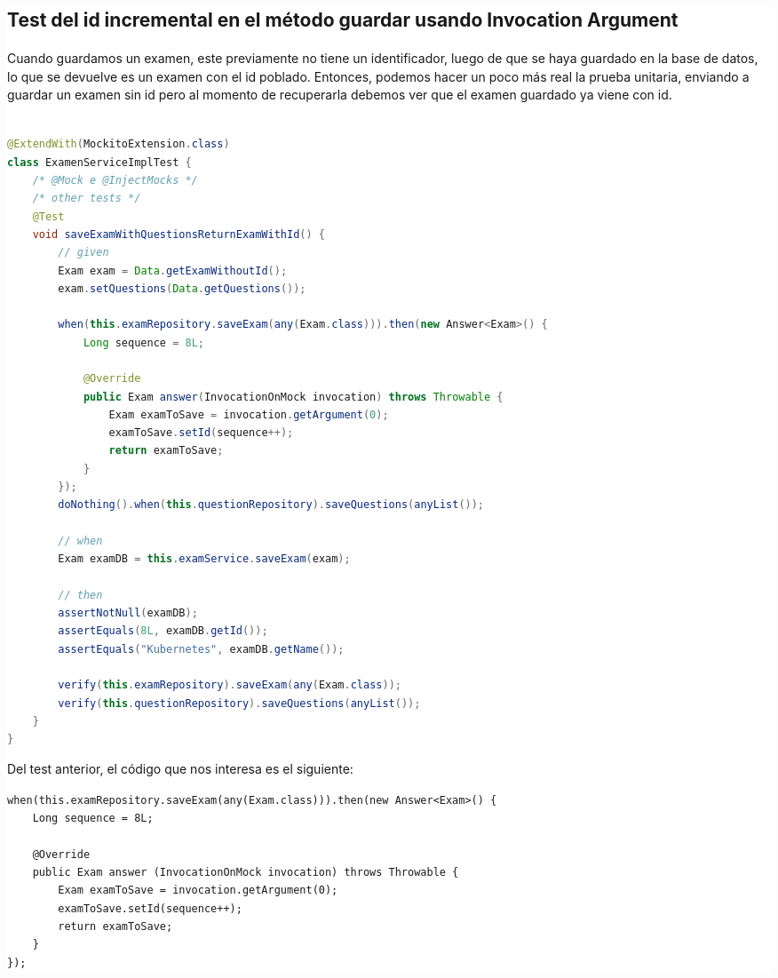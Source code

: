## Test del id incremental en el método guardar usando Invocation Argument

Cuando guardamos un examen, este previamente no tiene un identificador, luego de que se haya guardado en la base de
datos, lo que se devuelve es un examen con el id poblado. Entonces, podemos hacer un poco más real la prueba unitaria,
enviando a guardar un examen sin id pero al momento de recuperarla debemos ver que el examen guardado ya viene con id.

````java

@ExtendWith(MockitoExtension.class)
class ExamenServiceImplTest {
    /* @Mock e @InjectMocks */
    /* other tests */
    @Test
    void saveExamWithQuestionsReturnExamWithId() {
        // given
        Exam exam = Data.getExamWithoutId();
        exam.setQuestions(Data.getQuestions());

        when(this.examRepository.saveExam(any(Exam.class))).then(new Answer<Exam>() {
            Long sequence = 8L;

            @Override
            public Exam answer(InvocationOnMock invocation) throws Throwable {
                Exam examToSave = invocation.getArgument(0);
                examToSave.setId(sequence++);
                return examToSave;
            }
        });
        doNothing().when(this.questionRepository).saveQuestions(anyList());

        // when
        Exam examDB = this.examService.saveExam(exam);

        // then
        assertNotNull(examDB);
        assertEquals(8L, examDB.getId());
        assertEquals("Kubernetes", examDB.getName());

        verify(this.examRepository).saveExam(any(Exam.class));
        verify(this.questionRepository).saveQuestions(anyList());
    }
}
````

Del test anterior, el código que nos interesa es el siguiente:

````
when(this.examRepository.saveExam(any(Exam.class))).then(new Answer<Exam>() {
    Long sequence = 8L;

    @Override
    public Exam answer (InvocationOnMock invocation) throws Throwable {
        Exam examToSave = invocation.getArgument(0);
        examToSave.setId(sequence++);
        return examToSave;
    }
});
````
